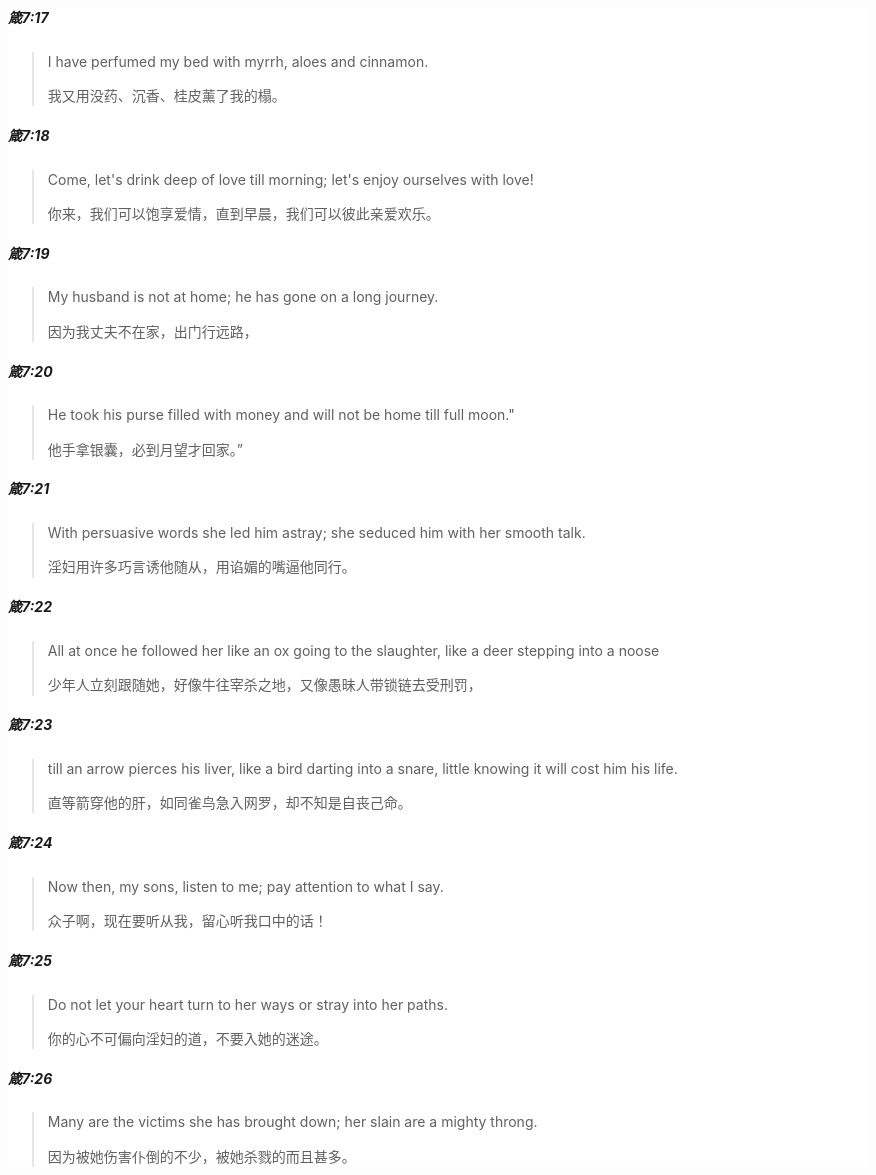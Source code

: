 
##### 箴7:17
> I have perfumed my bed with myrrh, aloes and cinnamon.
>
> 我又用没药、沉香、桂皮薰了我的榻。


##### 箴7:18
> Come, let's drink deep of love till morning; let's enjoy ourselves with love!
>
> 你来，我们可以饱享爱情，直到早晨，我们可以彼此亲爱欢乐。


##### 箴7:19
> My husband is not at home; he has gone on a long journey.
>
> 因为我丈夫不在家，出门行远路，


##### 箴7:20
> He took his purse filled with money and will not be home till full moon."
>
> 他手拿银囊，必到月望才回家。”


##### 箴7:21
> With persuasive words she led him astray; she seduced him with her smooth talk.
>
> 淫妇用许多巧言诱他随从，用谄媚的嘴逼他同行。


##### 箴7:22
> All at once he followed her like an ox going to the slaughter, like a deer stepping into a noose
>
> 少年人立刻跟随她，好像牛往宰杀之地，又像愚昧人带锁链去受刑罚，


##### 箴7:23
> till an arrow pierces his liver, like a bird darting into a snare, little knowing it will cost him his life.
>
> 直等箭穿他的肝，如同雀鸟急入网罗，却不知是自丧己命。


##### 箴7:24
> Now then, my sons, listen to me; pay attention to what I say.
>
> 众子啊，现在要听从我，留心听我口中的话！


##### 箴7:25
> Do not let your heart turn to her ways or stray into her paths.
>
> 你的心不可偏向淫妇的道，不要入她的迷途。


##### 箴7:26
> Many are the victims she has brought down; her slain are a mighty throng.
>
> 因为被她伤害仆倒的不少，被她杀戮的而且甚多。
